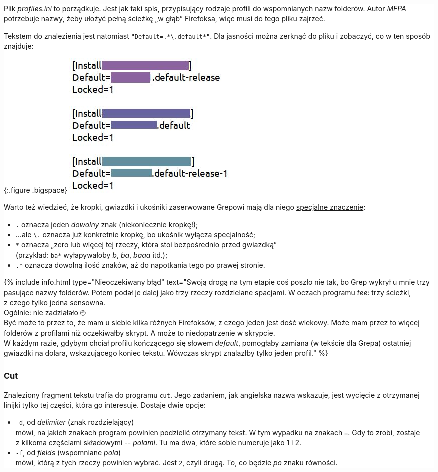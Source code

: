 Plik *profiles.ini* to porządkuje. Jest jak taki spis, przypisujący rodzaje profili do wspomnianych nazw folderów. Autor *MFPA* potrzebuje nazwy, żeby ułożyć pełną ścieżkę „w&nbsp;głąb” Firefoksa, więc musi do tego pliku zajrzeć.

Tekstem do znalezienia jest natomiast `"Default=.*\.default*"`. Dla jasności można zerknąć do pliku i&nbsp;zobaczyć, co w&nbsp;ten sposób znajduje:

{:.figure .bigspace}
<img src="/assets/posts/open_source/firefox/make-firefox-private/firefox-profile.jpg" alt="Zrzut ekranu z&nbsp;notatnika, pokazujący format pliku z&nbsp;profilami. Trzy z&nbsp;nich, których nazwy zakryto różnymi kolorami, pasują do wzorca."/>

Warto też wiedzieć, że kropki, gwiazdki i&nbsp;ukośniki zaserwowane Grepowi mają dla niego [specjalne znaczenie](https://linuxize.com/post/how-to-use-grep-command-to-search-files-in-linux/):

* `.` oznacza jeden *dowolny* znak (niekoniecznie kropkę!);
* ...ale `\.` oznacza już konkretnie kropkę, bo ukośnik wyłącza specjalność;
* `*` oznacza „zero lub więcej tej rzeczy, która stoi bezpośrednio przed gwiazdką”  
  (przykład: `ba*` wyłapywałoby *b*, *ba*, *baaa* itd.);
* `.*` oznacza dowolną ilość znaków, aż do napotkania tego po prawej stronie.

{% include info.html
type="Nieoczekiwany błąd"
text="Swoją drogą na tym etapie coś poszło nie tak, bo Grep wykrył u&nbsp;mnie trzy pasujące nazwy folderów. Potem podał je dalej jako trzy rzeczy rozdzielane spacjami. W&nbsp;oczach programu *tee*: trzy ścieżki, z&nbsp;czego tylko jedna sensowna.  
Ogólnie: nie zadziałało :roll_eyes:  
Być może to przez to, że mam u&nbsp;siebie kilka różnych Firefoksów, z&nbsp;czego jeden jest dość wiekowy. Może mam przez to więcej folderów z&nbsp;profilami niż oczekiwałby skrypt. A&nbsp;może to niedopatrzenie w&nbsp;skrypcie.  
W każdym razie, gdybym chciał profilu kończącego się słowem *default*, pomogłaby zamiana (w&nbsp;tekście dla Grepa) ostatniej gwiazdki na dolara, wskazującego koniec tekstu. Wówczas skrypt znalazłby tylko jeden profil."
%}

### Cut

Znaleziony fragment tekstu trafia do programu `cut`. Jego zadaniem, jak angielska nazwa wskazuje, jest wycięcie z&nbsp;otrzymanej linijki tylko tej części, która go interesuje. Dostaje dwie opcje:

* `-d`, od *delimiter* (znak rozdzielający)  
  mówi, na jakich znakach program powinien podzielić otrzymany tekst. W&nbsp;tym wypadku na znakach `=`. Gdy to zrobi, zostaje z&nbsp;kilkoma częściami składowymi -- *polami*. Tu ma dwa, które sobie numeruje jako 1&nbsp;i&nbsp;2.
* `-f`, od *fields* (wspomniane *pola*)  
  mówi, którą z&nbsp;tych rzeczy powinien wybrać. Jest `2`, czyli drugą. To, co będzie *po* znaku równości.
